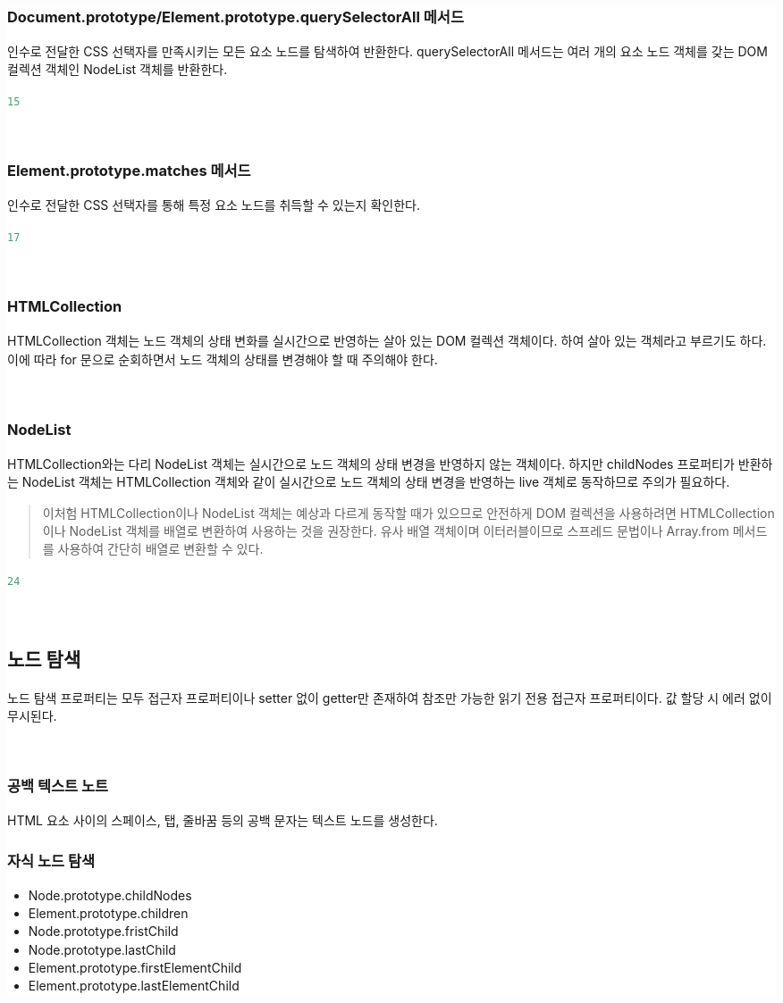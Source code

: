 ### Document.prototype/Element.prototype.querySelectorAll 메서드
인수로 전달한 CSS 선택자를 만족시키는 모든 요소 노드를 탐색하여 반환한다. querySelectorAll 메서드는 여러 개의 요소 노드 객체를 갖는 DOM 컬렉션 객체인 NodeList 객체를 반환한다. 
```js
15
```

<br/>

### Element.prototype.matches 메서드
인수로 전달한 CSS 선택자를 통해 특정 요소 노드를 취득할 수 있는지 확인한다.
```js
17
```

<br/>

### HTMLCollection
HTMLCollection 객체는 노드 객체의 상태 변화를 실시간으로 반영하는 살아 있는 DOM 컬렉션 객체이다. 하여 살아 있는 객체라고 부르기도 하다. 이에 따라 for 문으로 순회하면서 노드 객체의 상태를 변경해야 할 때 주의해야 한다.

<br/>

### NodeList
HTMLCollection와는 다리 NodeList 객체는 실시간으로 노드 객체의 상태 변경을 반영하지 않는 객체이다. 하지만 childNodes 프로퍼티가 반환하는 NodeList 객체는 HTMLCollection 객체와 같이 실시간으로 노드 객체의 상태 변경을 반영하는 live 객체로 동작하므로 주의가 필요하다.

> 이처험 HTMLCollection이나 NodeList 객체는 예상과 다르게 동작할 때가 있으므로 안전하게 DOM 컬렉션을 사용하려면 HTMLCollection이나 NodeList 객체를 배열로 변환하여 사용하는 것을 권장한다. 유사 배열 객체이며 이터러블이므로 스프레드 문법이나 Array.from 메서드를 사용하여 간단히 배열로 변환할 수 있다.

```js
24
```

<br/>

## 노드 탐색
노드 탐색 프로퍼티는 모두 접근자 프로퍼티이나 setter 없이 getter만 존재하여 참조만 가능한 읽기 전용 접근자 프로퍼티이다. 값 할당 시 에러 없이 무시된다.

<br/>

### 공백 텍스트 노트
HTML 요소 사이의 스페이스, 탭, 줄바꿈 등의 공백 문자는 텍스트 노드를 생성한다.


### 자식 노드 탐색
- Node.prototype.childNodes
- Element.prototype.children
- Node.prototype.fristChild
- Node.prototype.lastChild
- Element.prototype.firstElementChild
- Element.prototype.lastElementChild
